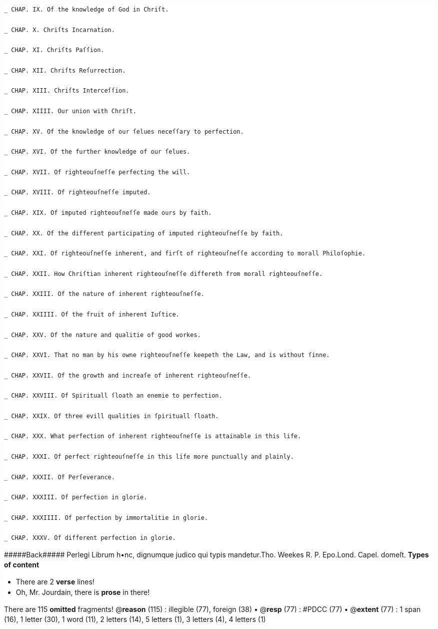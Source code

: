     _ CHAP. IX. Of the knowledge of God in Chriſt.

    _ CHAP. X. Chriſts Incarnation.

    _ CHAP. XI. Chriſts Paſſion.

    _ CHAP. XII. Chriſts Reſurrection.

    _ CHAP. XIII. Chriſts Interceſſion.

    _ CHAP. XIIII. Our union with Chriſt.

    _ CHAP. XV. Of the knowledge of our ſelues neceſſary to perfection.

    _ CHAP. XVI. Of the further knowledge of our ſelues.

    _ CHAP. XVII. Of righteouſneſſe perfecting the will.

    _ CHAP. XVIII. Of righteouſneſſe imputed.

    _ CHAP. XIX. Of imputed righteouſneſſe made ours by faith.

    _ CHAP. XX. Of the different participating of imputed righteouſneſſe by faith.

    _ CHAP. XXI. Of righteouſneſſe inherent, and firſt of righteouſneſſe according to morall Philoſophie.

    _ CHAP. XXII. How Chriſtian inherent righteouſneſſe differeth from morall righteouſneſſe.

    _ CHAP. XXIII. Of the nature of inherent righteouſneſſe.

    _ CHAP. XXIIII. Of the fruit of inherent Iuſtice.

    _ CHAP. XXV. Of the nature and qualitie of good workes.

    _ CHAP. XXVI. That no man by his owne righteouſneſſe keepeth the Law, and is without ſinne.

    _ CHAP. XXVII. Of the growth and increaſe of inherent righteouſneſſe.

    _ CHAP. XXVIII. Of Spirituall ſloath an enemie to perfection.

    _ CHAP. XXIX. Of three evill qualities in ſpirituall ſloath.

    _ CHAP. XXX. What perfection of inherent righteouſneſſe is attainable in this life.

    _ CHAP. XXXI. Of perfect righteouſneſſe in this life more punctually and plainly.

    _ CHAP. XXXII. Of Perſeverance.

    _ CHAP. XXXIII. Of perfection in glorie.

    _ CHAP. XXXIIII. Of perfection by immortalitie in glorie.

    _ CHAP. XXXV. Of different perfection in glorie.

#####Back#####
Perlegi Librum h•nc, dignumque judico qui typis mandetur.Tho. Weekes R. P. Epo.Lond. Capel. domeſt.
**Types of content**

  * There are 2 **verse** lines!
  * Oh, Mr. Jourdain, there is **prose** in there!

There are 115 **omitted** fragments! 
 @__reason__ (115) : illegible (77), foreign (38)  •  @__resp__ (77) : #PDCC (77)  •  @__extent__ (77) : 1 span (16), 1 letter (30), 1 word (11), 2 letters (14), 5 letters (1), 3 letters (4), 4 letters (1)
